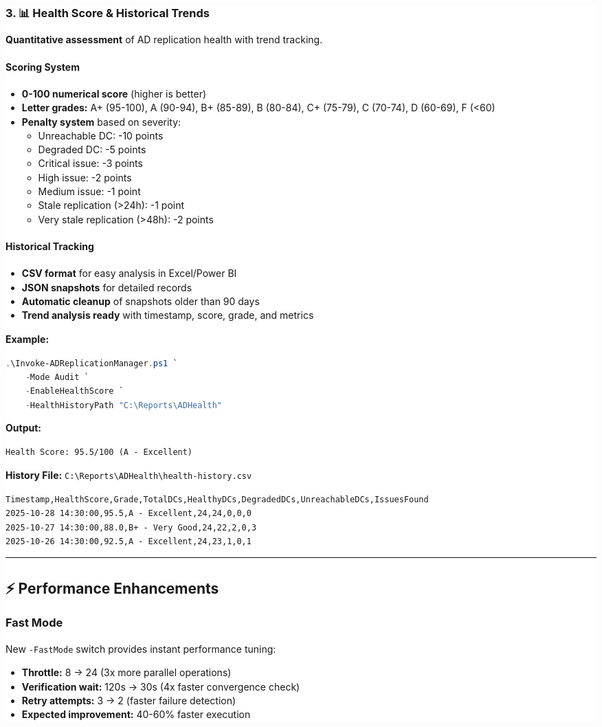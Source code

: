 
### 3. 📊 Health Score & Historical Trends

**Quantitative assessment** of AD replication health with trend tracking.

#### Scoring System
- **0-100 numerical score** (higher is better)
- **Letter grades:** A+ (95-100), A (90-94), B+ (85-89), B (80-84), C+ (75-79), C (70-74), D (60-69), F (<60)
- **Penalty system** based on severity:
  - Unreachable DC: -10 points
  - Degraded DC: -5 points
  - Critical issue: -3 points
  - High issue: -2 points
  - Medium issue: -1 point
  - Stale replication (>24h): -1 point
  - Very stale replication (>48h): -2 points

#### Historical Tracking
- **CSV format** for easy analysis in Excel/Power BI
- **JSON snapshots** for detailed records
- **Automatic cleanup** of snapshots older than 90 days
- **Trend analysis ready** with timestamp, score, grade, and metrics

**Example:**
```powershell
.\Invoke-ADReplicationManager.ps1 `
    -Mode Audit `
    -EnableHealthScore `
    -HealthHistoryPath "C:\Reports\ADHealth"
```

**Output:**
```
Health Score: 95.5/100 (A - Excellent)
```

**History File:** `C:\Reports\ADHealth\health-history.csv`
```csv
Timestamp,HealthScore,Grade,TotalDCs,HealthyDCs,DegradedDCs,UnreachableDCs,IssuesFound
2025-10-28 14:30:00,95.5,A - Excellent,24,24,0,0,0
2025-10-27 14:30:00,88.0,B+ - Very Good,24,22,2,0,3
2025-10-26 14:30:00,92.5,A - Excellent,24,23,1,0,1
```

---

## ⚡ Performance Enhancements

### Fast Mode
New `-FastMode` switch provides instant performance tuning:
- **Throttle:** 8 → 24 (3x more parallel operations)
- **Verification wait:** 120s → 30s (4x faster convergence check)
- **Retry attempts:** 3 → 2 (faster failure detection)
- **Expected improvement:** 40-60% faster execution
